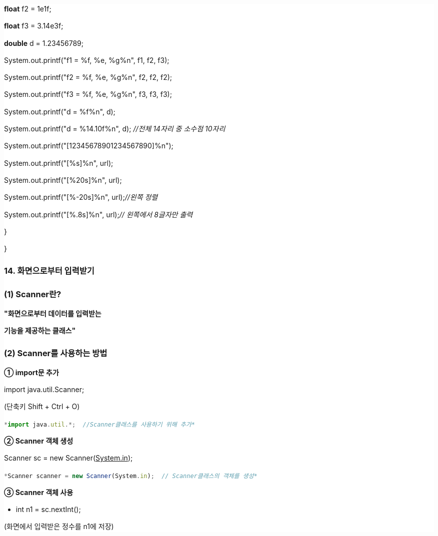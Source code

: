 **float** f2 = 1e1f;

**float** f3 = 3.14e3f;

**double** d = 1.23456789;

System.out.printf("f1 = %f, %e, %g%n", f1, f2, f3);

System.out.printf("f2 = %f, %e, %g%n", f2, f2, f2);

System.out.printf("f3 = %f, %e, %g%n", f3, f3, f3);

System.out.printf("d = %f%n", d);

System.out.printf("d = %14.10f%n", d); _//전체 14자리 중 소수점 10자리_

System.out.printf("[12345678901234567890]%n");

System.out.printf("[%s]%n", url);

System.out.printf("[%20s]%n", url);

System.out.printf("[%-20s]%n", url);_//왼쪽 정렬_

System.out.printf("[%.8s]%n", url);_// 왼쪽에서 8글자만 출력_

}

}

### **14. 화면으로부터 입력받기**

### **(1) Scanner란?**

**"화면으로부터 데이터를 입력받는**

**기능을 제공하는 클래스"**

### **(2) Scanner를 사용하는 방법**

**① import문 추가**

import java.util.Scanner;

(단축키 Shift + Ctrl + O)

```jsx
*import java.util.*;  //Scanner클래스를 사용하기 위해 추가*
```

**② Scanner 객체 생성**

Scanner sc = new Scanner([System.in](http://System.in));

```jsx
*Scanner scanner = new Scanner(System.in);  // Scanner클래스의 객체를 생성*
```

**③ Scanner 객체 사용**

-   int n1 = sc.nextInt();

(화면에서 입력받은 정수를 n1에 저장)
